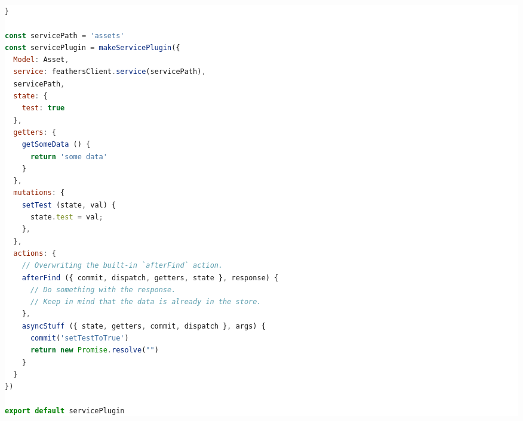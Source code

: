 ```js
}

const servicePath = 'assets'
const servicePlugin = makeServicePlugin({
  Model: Asset,
  service: feathersClient.service(servicePath),
  servicePath,
  state: {
    test: true
  },
  getters: {
    getSomeData () {
      return 'some data'
    }
  },
  mutations: {
    setTest (state, val) {
      state.test = val;
    },
  },
  actions: {
    // Overwriting the built-in `afterFind` action.
    afterFind ({ commit, dispatch, getters, state }, response) {
      // Do something with the response.
      // Keep in mind that the data is already in the store.
    },
    asyncStuff ({ state, getters, commit, dispatch }, args) {
      commit('setTestToTrue')
      return new Promise.resolve("")
    }
  }
})

export default servicePlugin
```
